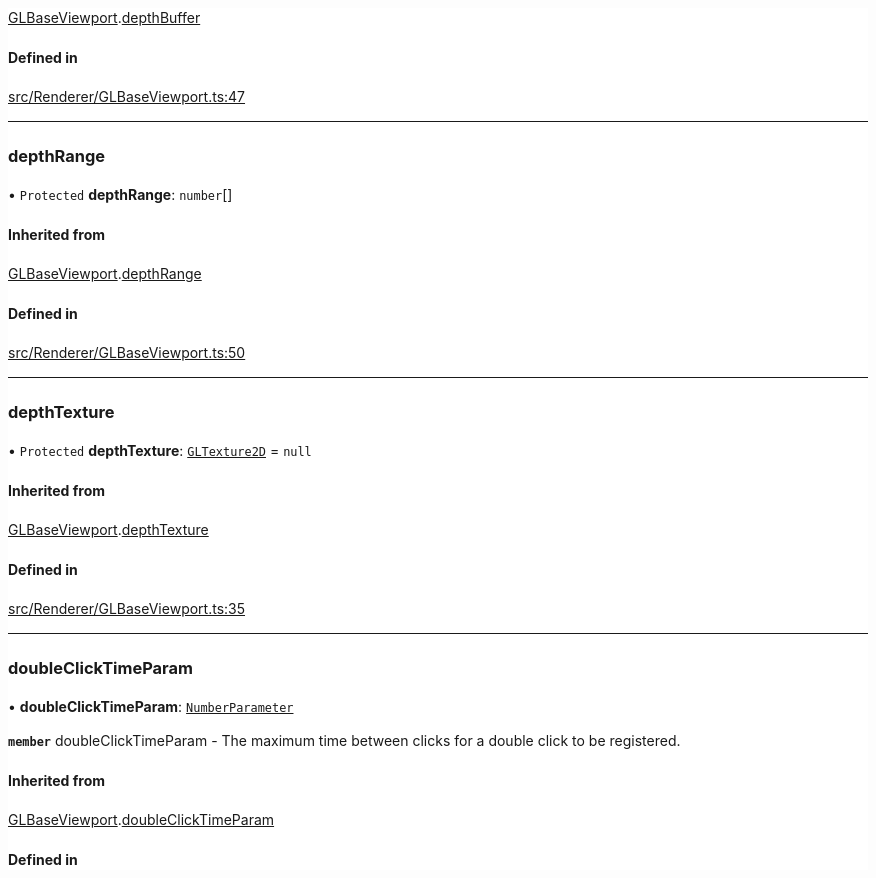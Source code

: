 [GLBaseViewport](../Renderer_GLBaseViewport.GLBaseViewport).[depthBuffer](../Renderer_GLBaseViewport.GLBaseViewport#depthbuffer)

#### Defined in

[src/Renderer/GLBaseViewport.ts:47](https://github.com/ZeaInc/zea-engine/blob/61f5bb376/src/Renderer/GLBaseViewport.ts#L47)

___

### depthRange

• `Protected` **depthRange**: `number`[]

#### Inherited from

[GLBaseViewport](../Renderer_GLBaseViewport.GLBaseViewport).[depthRange](../Renderer_GLBaseViewport.GLBaseViewport#depthrange)

#### Defined in

[src/Renderer/GLBaseViewport.ts:50](https://github.com/ZeaInc/zea-engine/blob/61f5bb376/src/Renderer/GLBaseViewport.ts#L50)

___

### depthTexture

• `Protected` **depthTexture**: [`GLTexture2D`](../Renderer_GLTexture2D.GLTexture2D) = `null`

#### Inherited from

[GLBaseViewport](../Renderer_GLBaseViewport.GLBaseViewport).[depthTexture](../Renderer_GLBaseViewport.GLBaseViewport#depthtexture)

#### Defined in

[src/Renderer/GLBaseViewport.ts:35](https://github.com/ZeaInc/zea-engine/blob/61f5bb376/src/Renderer/GLBaseViewport.ts#L35)

___

### doubleClickTimeParam

• **doubleClickTimeParam**: [`NumberParameter`](../../SceneTree/Parameters/SceneTree_Parameters_NumberParameter.NumberParameter)

**`member`** doubleClickTimeParam - The maximum time between clicks for a double click to be registered.

#### Inherited from

[GLBaseViewport](../Renderer_GLBaseViewport.GLBaseViewport).[doubleClickTimeParam](../Renderer_GLBaseViewport.GLBaseViewport#doubleclicktimeparam)

#### Defined in
